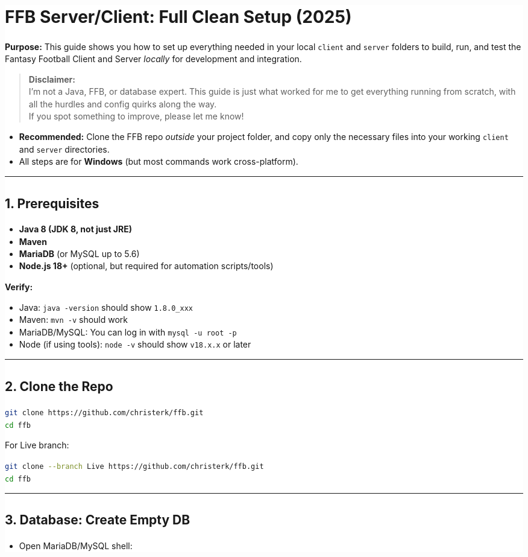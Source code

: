 # FFB Server/Client: Full Clean Setup (2025)

**Purpose:**
This guide shows you how to set up everything needed in your local `client` and `server` folders to build, run, and test the Fantasy Football Client and Server _locally_ for development and integration.

> **Disclaimer:**  
> I’m not a Java, FFB, or database expert. This guide is just what worked for me to get everything running from scratch, with all the hurdles and config quirks along the way.  
> If you spot something to improve, please let me know!

- **Recommended:** Clone the FFB repo _outside_ your project folder, and copy only the necessary files into your working `client` and `server` directories.
- All steps are for **Windows** (but most commands work cross-platform).

---

## 1. **Prerequisites**

- **Java 8 (JDK 8, not just JRE)**
- **Maven**
- **MariaDB** (or MySQL up to 5.6)
- **Node.js 18+** (optional, but required for automation scripts/tools)

**Verify:**

- Java: `java -version` should show `1.8.0_xxx`
- Maven: `mvn -v` should work
- MariaDB/MySQL: You can log in with `mysql -u root -p`
- Node (if using tools): `node -v` should show `v18.x.x` or later

---

## 2. **Clone the Repo**

```sh
git clone https://github.com/christerk/ffb.git
cd ffb
```

For Live branch:

```sh
git clone --branch Live https://github.com/christerk/ffb.git
cd ffb
```

---

## 3. **Database: Create Empty DB**

- Open MariaDB/MySQL shell:
